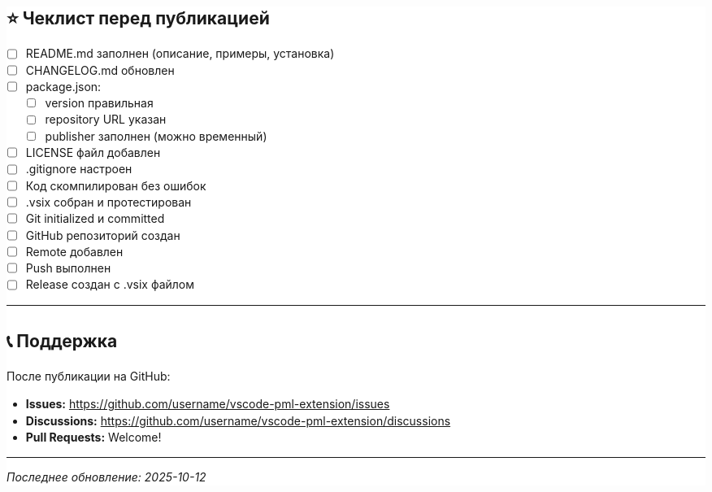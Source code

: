 
## ⭐ Чеклист перед публикацией

- [ ] README.md заполнен (описание, примеры, установка)
- [ ] CHANGELOG.md обновлен
- [ ] package.json:
  - [ ] version правильная
  - [ ] repository URL указан
  - [ ] publisher заполнен (можно временный)
- [ ] LICENSE файл добавлен
- [ ] .gitignore настроен
- [ ] Код скомпилирован без ошибок
- [ ] .vsix собран и протестирован
- [ ] Git initialized и committed
- [ ] GitHub репозиторий создан
- [ ] Remote добавлен
- [ ] Push выполнен
- [ ] Release создан с .vsix файлом

---

## 📞 Поддержка

После публикации на GitHub:
- **Issues:** https://github.com/username/vscode-pml-extension/issues
- **Discussions:** https://github.com/username/vscode-pml-extension/discussions
- **Pull Requests:** Welcome!

---

*Последнее обновление: 2025-10-12*

